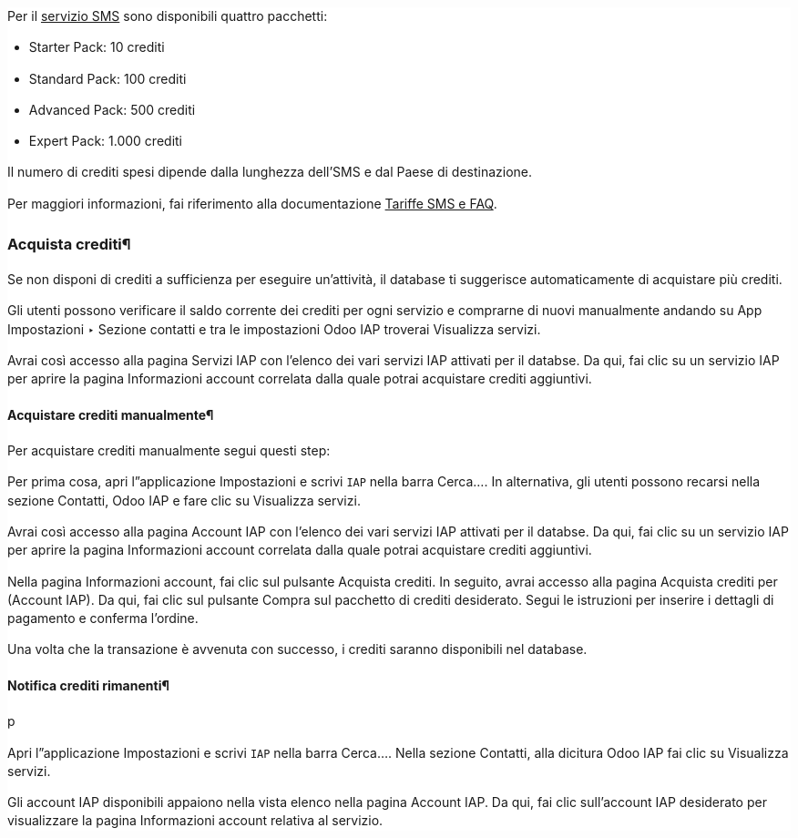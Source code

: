 Per il [servizio SMS](https://iap.odoo.com/iap/in-app-services/1) sono disponibili quattro pacchetti:

  * Starter Pack: 10 crediti

  * Standard Pack: 100 crediti

  * Advanced Pack: 500 crediti

  * Expert Pack: 1.000 crediti




Il numero di crediti spesi dipende dalla lunghezza dell’SMS e dal Paese di destinazione.

Per maggiori informazioni, fai riferimento alla documentazione [Tariffe SMS e FAQ](../marketing/sms_marketing/pricing_and_faq.html).

### Acquista crediti¶

Se non disponi di crediti a sufficienza per eseguire un’attività, il database ti suggerisce automaticamente di acquistare più crediti.

Gli utenti possono verificare il saldo corrente dei crediti per ogni servizio e comprarne di nuovi manualmente andando su App Impostazioni ‣ Sezione contatti e tra le impostazioni Odoo IAP troverai Visualizza servizi.

Avrai così accesso alla pagina Servizi IAP con l’elenco dei vari servizi IAP attivati per il databse. Da qui, fai clic su un servizio IAP per aprire la pagina Informazioni account correlata dalla quale potrai acquistare crediti aggiuntivi.

#### Acquistare crediti manualmente¶

Per acquistare crediti manualmente segui questi step:

Per prima cosa, apri l”applicazione Impostazioni e scrivi `IAP` nella barra Cerca…. In alternativa, gli utenti possono recarsi nella sezione Contatti, Odoo IAP e fare clic su Visualizza servizi.

Avrai così accesso alla pagina Account IAP con l’elenco dei vari servizi IAP attivati per il databse. Da qui, fai clic su un servizio IAP per aprire la pagina Informazioni account correlata dalla quale potrai acquistare crediti aggiuntivi.

Nella pagina Informazioni account, fai clic sul pulsante Acquista crediti. In seguito, avrai accesso alla pagina Acquista crediti per (Account IAP). Da qui, fai clic sul pulsante Compra sul pacchetto di crediti desiderato. Segui le istruzioni per inserire i dettagli di pagamento e conferma l’ordine.

Una volta che la transazione è avvenuta con successo, i crediti saranno disponibili nel database.

#### Notifica crediti rimanenti¶

p

Apri l”applicazione Impostazioni e scrivi `IAP` nella barra Cerca…. Nella sezione Contatti, alla dicitura Odoo IAP fai clic su Visualizza servizi.

Gli account IAP disponibili appaiono nella vista elenco nella pagina Account IAP. Da qui, fai clic sull’account IAP desiderato per visualizzare la pagina Informazioni account relativa al servizio.
